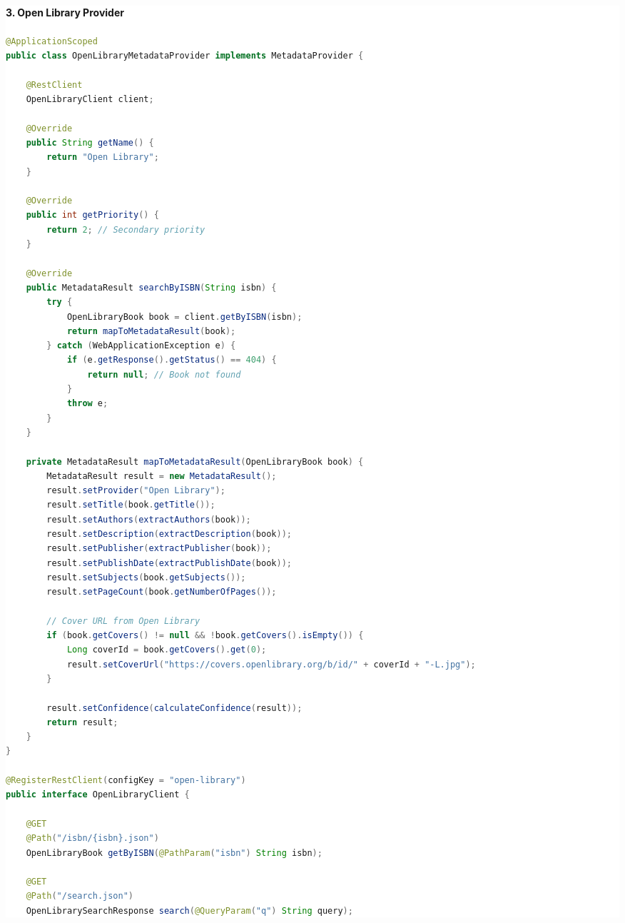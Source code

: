 #### 3. Open Library Provider
```java
@ApplicationScoped
public class OpenLibraryMetadataProvider implements MetadataProvider {
    
    @RestClient
    OpenLibraryClient client;
    
    @Override
    public String getName() {
        return "Open Library";
    }
    
    @Override
    public int getPriority() {
        return 2; // Secondary priority
    }
    
    @Override
    public MetadataResult searchByISBN(String isbn) {
        try {
            OpenLibraryBook book = client.getByISBN(isbn);
            return mapToMetadataResult(book);
        } catch (WebApplicationException e) {
            if (e.getResponse().getStatus() == 404) {
                return null; // Book not found
            }
            throw e;
        }
    }
    
    private MetadataResult mapToMetadataResult(OpenLibraryBook book) {
        MetadataResult result = new MetadataResult();
        result.setProvider("Open Library");
        result.setTitle(book.getTitle());
        result.setAuthors(extractAuthors(book));
        result.setDescription(extractDescription(book));
        result.setPublisher(extractPublisher(book));
        result.setPublishDate(extractPublishDate(book));
        result.setSubjects(book.getSubjects());
        result.setPageCount(book.getNumberOfPages());
        
        // Cover URL from Open Library
        if (book.getCovers() != null && !book.getCovers().isEmpty()) {
            Long coverId = book.getCovers().get(0);
            result.setCoverUrl("https://covers.openlibrary.org/b/id/" + coverId + "-L.jpg");
        }
        
        result.setConfidence(calculateConfidence(result));
        return result;
    }
}

@RegisterRestClient(configKey = "open-library")
public interface OpenLibraryClient {
    
    @GET
    @Path("/isbn/{isbn}.json")
    OpenLibraryBook getByISBN(@PathParam("isbn") String isbn);
    
    @GET
    @Path("/search.json")
    OpenLibrarySearchResponse search(@QueryParam("q") String query);
```